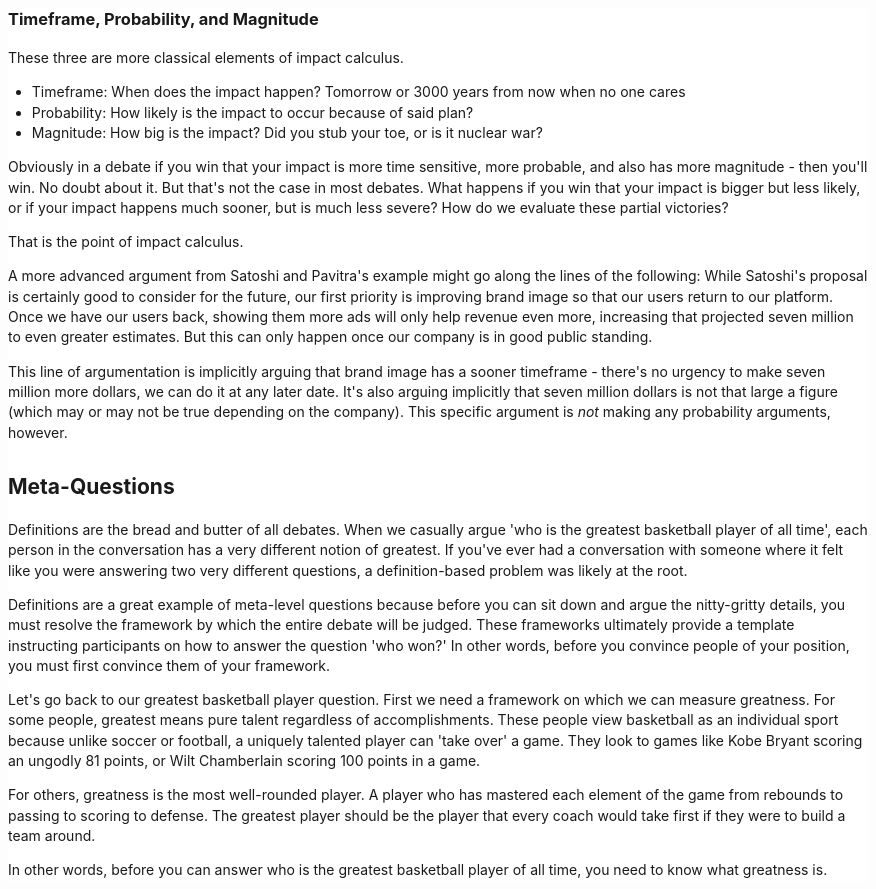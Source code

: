 ### Timeframe, Probability, and Magnitude

These three are more classical elements of impact calculus.

* Timeframe: When does the impact happen? Tomorrow or 3000 years from now when no one cares
* Probability: How likely is the impact to occur because of said plan?
* Magnitude: How big is the impact? Did you stub your toe, or is it nuclear war?

Obviously in a debate if you win that your impact is more time sensitive, more probable, and also has more magnitude - then you'll win. No doubt about it. But that's not the case in most debates. What happens if you win that your impact is bigger but less likely, or if your impact happens much sooner, but is much less severe? How do we evaluate these partial victories?

That is the point of impact calculus.

A more advanced argument from Satoshi and Pavitra's example might go along the lines of the following: While Satoshi's proposal is certainly good to consider for the future, our first priority is improving brand image so that our users return to our platform. Once we have our users back, showing them more ads will only help revenue even more, increasing that projected seven million to even greater estimates. But this can only happen once our company is in good public standing.

This line of argumentation is implicitly arguing that brand image has a sooner timeframe - there's no urgency to make seven million more dollars, we can do it at any later date. It's also arguing implicitly that seven million dollars is not that large a figure (which may or may not be true depending on the company). This specific argument is *not* making any probability arguments, however.

## Meta-Questions

Definitions are the bread and butter of all debates. When we casually argue 'who is the greatest basketball player of all time', each person in the conversation has a very different notion of greatest. If you've ever had a conversation with someone where it felt like you were answering two very different questions, a definition-based problem was likely at the root.

Definitions are a great example of meta-level questions because before you can sit down and argue the nitty-gritty details, you must resolve the framework by which the entire debate will be judged. These frameworks ultimately provide a template instructing participants on how to answer the question 'who won?' In other words, before you convince people of your position, you must first convince them of your framework.

Let's go back to our greatest basketball player question. First we need a framework on which we can measure greatness. For some people, greatest means pure talent regardless of accomplishments. These people view basketball as an individual sport because unlike soccer or football, a uniquely talented player can 'take over' a game. They look to games like Kobe Bryant scoring an ungodly 81 points, or Wilt Chamberlain scoring 100 points in a game.

For others, greatness is the most well-rounded player. A player who has mastered each element of the game from rebounds to passing to scoring to defense. The greatest player should be the player that every coach would take first if they were to build a team around.

In other words, before you can answer who is the greatest basketball player of all time, you need to know what greatness is.